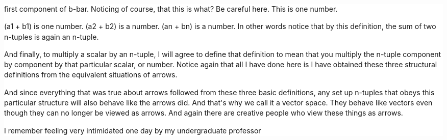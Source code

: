   <span m='975200'>first</span> <span m='975530'>component</span> <span m='975820'>of</span>
  <span m='976250'>b-bar.</span> <span m='977080'>Noticing</span> <span m='977640'>of</span>
  <span m='977770'>course,</span> <span m='978550'>that</span> <span m='978750'>this</span>
  <span m='979000'>is</span> <span m='979180'>what?</span> <span m='980970'>Be</span>
  <span m='981090'>careful</span> <span m='981380'>here.</span> <span m='981690'>This</span>
  <span m='981920'>is</span> <span m='982090'>one</span> <span m='982450'>number.</span>
  </p><p><span m='983530'>(a1</span> <span m='983990'>+</span> <span m='984260'>b1)</span>
  <span m='984740'>is</span> <span m='984940'>one</span> <span m='985220'>number.</span>
  <span m='985800'>(a2</span> <span m='986240'>+</span> <span m='986560'>b2)</span>
  <span m='986920'>is</span> <span m='987100'>a</span> <span m='987160'>number.</span>
  <span m='987750'>(an</span> <span m='988230'>+</span> <span m='988510'>bn)</span>
  <span m='989040'>is</span> <span m='989180'>a</span> <span m='989250'>number.</span>
  <span m='990020'>In</span> <span m='990150'>other</span> <span m='990320'>words</span>
  <span m='990580'>notice</span> <span m='990950'>that</span> <span m='991100'>by</span>
  <span m='991260'>this</span> <span m='991520'>definition,</span> <span m='992550'>the</span>
  <span m='992690'>sum</span> <span m='993010'>of</span> <span m='993170'>two</span>
  <span m='993420'>n-tuples</span> <span m='994940'>is</span> <span m='995130'>again</span>
  <span m='995760'>an n-tuple.</span> </p><p><span m='997040'>And</span> <span m='997280'>finally,</span>
  <span m='998380'>to</span> <span m='998510'>multiply</span> <span m='999480'>a</span>
  <span m='999640'>scalar</span> <span m='1000470'>by</span> <span m='1000660'>an</span>
  <span m='1000800'>n-tuple,</span> <span m='1001780'>I</span> <span m='1001920'>will</span>
  <span m='1002140'>agree</span> <span m='1002590'>to</span> <span m='1002820'>define</span>
  <span m='1003520'>that</span> <span m='1003750'>definition</span> <span m='1004330'>to</span>
  <span m='1004440'>mean</span> <span m='1005150'>that</span> <span m='1005310'>you</span>
  <span m='1005430'>multiply</span> <span m='1006610'>the</span> <span m='1007400'>n-tuple</span>
  <span m='1008930'>component</span> <span m='1009690'>by</span> <span m='1009860'>component</span>
  <span m='1011050'>by</span> <span m='1011560'>that</span> <span m='1011870'>particular</span>
  <span m='1012630'>scalar,</span> <span m='1013150'>or</span> <span m='1013430'>number.</span>
  <span m='1014500'>Notice</span> <span m='1014950'>again</span> <span m='1015420'>that</span>
  <span m='1015900'>all</span> <span m='1016210'>I</span> <span m='1016320'>have</span>
  <span m='1016560'>done</span> <span m='1016830'>here</span> <span m='1017360'>is</span>
  <span m='1017560'>I</span> <span m='1017700'>have</span> <span m='1017870'>obtained</span>
  <span m='1018730'>these</span> <span m='1019340'>three</span> <span m='1019990'>structural</span>
  <span m='1021130'>definitions</span> <span m='1022930'>from</span> <span m='1024160'>the</span>
  <span m='1024500'>equivalent</span> <span m='1025079'>situations</span> <span m='1025880'>of</span>
  <span m='1026140'>arrows.</span> </p><p><span m='1027020'>And</span> <span m='1027260'>since</span>
  <span m='1027550'>everything</span> <span m='1028170'>that</span> <span m='1028300'>was</span>
  <span m='1028560'>true</span> <span m='1028810'>about</span> <span m='1029180'>arrows</span>
  <span m='1030160'>followed</span> <span m='1030740'>from</span> <span m='1030980'>these</span>
  <span m='1031319'>three</span> <span m='1031589'>basic</span> <span m='1032040'>definitions,</span>
  <span m='1033310'>any</span> <span m='1034280'>set</span> <span m='1034530'>up</span>
  <span m='1034670'>n-tuples</span> <span m='1035630'>that</span> <span m='1035839'>obeys</span>
  <span m='1036550'>this</span> <span m='1036859'>particular</span> <span m='1037369'>structure</span>
  <span m='1038089'>will</span> <span m='1038450'>also</span> <span m='1038950'>behave</span>
  <span m='1039849'>like</span> <span m='1040079'>the</span> <span m='1040250'>arrows</span>
  <span m='1040760'>did.</span> <span m='1040930'>And</span> <span m='1041050'>that's</span>
  <span m='1041290'>why</span> <span m='1041540'>we</span> <span m='1041750'>call</span>
  <span m='1042109'>it</span> <span m='1042520'>a</span> <span m='1042980'>vector</span>
  <span m='1043440'>space.</span> <span m='1043869'>They</span> <span m='1044010'>behave</span>
  <span m='1044790'>like</span> <span m='1045310'>vectors</span> <span m='1046200'>even</span>
  <span m='1046609'>though</span> <span m='1046810'>they</span> <span m='1047000'>can</span>
  <span m='1047180'>no</span> <span m='1047359'>longer</span> <span m='1047770'>be</span>
  <span m='1048359'>viewed</span> <span m='1048800'>as</span> <span m='1049050'>arrows.</span>
  <span m='1050060'>And</span> <span m='1050390'>again</span> <span m='1050740'>there</span>
  <span m='1050930'>are</span> <span m='1051070'>creative</span> <span m='1051510'>people</span>
  <span m='1051890'>who</span> <span m='1052010'>view</span> <span m='1052250'>these</span>
  <span m='1052500'>things</span> <span m='1052770'>as</span> <span m='1052910'>arrows.</span>
  </p><p><span m='1053780'>I</span> <span m='1053920'>remember</span> <span m='1054150'>feeling</span>
  <span m='1054480'>very</span> <span m='1054780'>intimidated</span> <span m='1055340'>one</span>
  <span m='1055550'>day</span> <span m='1055750'>by</span> <span m='1055920'>my</span>
  <span m='1056110'>undergraduate</span> <span m='1056810'>professor</span> <span